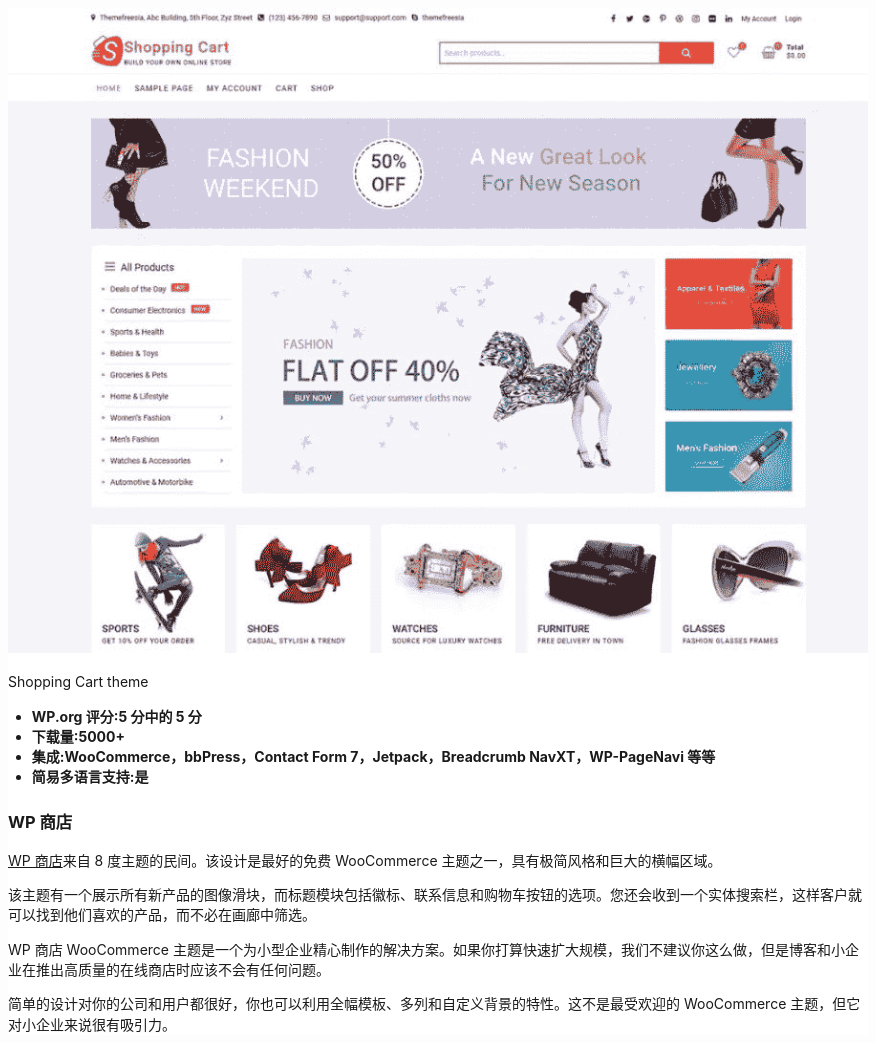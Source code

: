 ![Shopping cart WooCommerce theme](img/e0480c2d1fb5d5767e47bd0ca43e55ce.png)

Shopping Cart theme



*   **WP.org 评分:5 分中的 5 分**
*   **下载量:5000+**
*   **集成:WooCommerce，bbPress，Contact Form 7，Jetpack，Breadcrumb NavXT，WP-PageNavi 等等**
*   **简易多语言支持:是**

### WP 商店

[WP 商店](https://wordpress.org/themes/wp-store/)来自 8 度主题的民间。该设计是最好的免费 WooCommerce 主题之一，具有极简风格和巨大的横幅区域。

该主题有一个展示所有新产品的图像滑块，而标题模块包括徽标、联系信息和购物车按钮的选项。您还会收到一个实体搜索栏，这样客户就可以找到他们喜欢的产品，而不必在画廊中筛选。

WP 商店 WooCommerce 主题是一个为小型企业精心制作的解决方案。如果你打算快速扩大规模，我们不建议你这么做，但是博客和小企业在推出高质量的在线商店时应该不会有任何问题。

简单的设计对你的公司和用户都很好，你也可以利用全幅模板、多列和自定义背景的特性。这不是最受欢迎的 WooCommerce 主题，但它对小企业来说很有吸引力。
